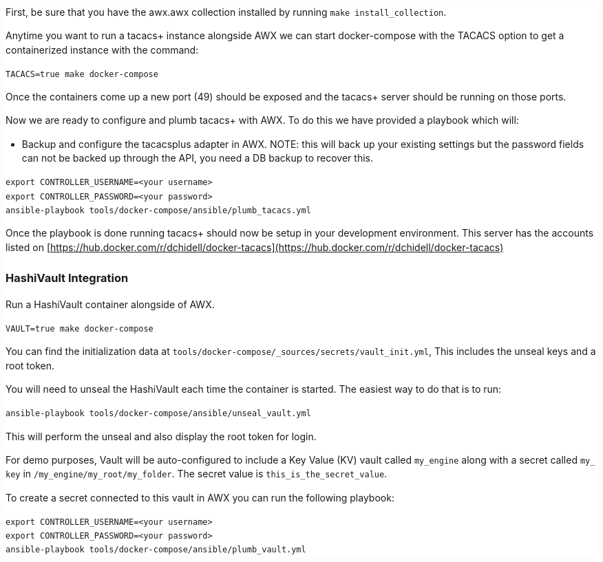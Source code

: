 First, be sure that you have the awx.awx collection installed by running `make install_collection`.

Anytime you want to run a tacacs+ instance alongside AWX we can start docker-compose with the TACACS option to get a containerized instance with the command:

```shell
TACACS=true make docker-compose
```

Once the containers come up a new port (49) should be exposed and the tacacs+ server should be running on those ports.

Now we are ready to configure and plumb tacacs+ with AWX. To do this we have provided a playbook which will:

- Backup and configure the tacacsplus adapter in AWX. NOTE: this will back up your existing settings but the password fields can not be backed up through the API, you need a DB backup to recover this.

```shell
export CONTROLLER_USERNAME=<your username>
export CONTROLLER_PASSWORD=<your password>
ansible-playbook tools/docker-compose/ansible/plumb_tacacs.yml
```

Once the playbook is done running tacacs+ should now be setup in your development environment. This server has the accounts listed on [https://hub.docker.com/r/dchidell/docker-tacacs](https://hub.docker.com/r/dchidell/docker-tacacs)

### [](https://github.com/ansible/awx/blob/devel/tools/docker-compose/README.md#hashivault-integration)HashiVault Integration

Run a HashiVault container alongside of AWX.

```shell
VAULT=true make docker-compose
```

You can find the initialization data at `tools/docker-compose/_sources/secrets/vault_init.yml`, This includes the unseal keys and a root token.

You will need to unseal the HashiVault each time the container is started. The easiest way to do that is to run:

```shell
ansible-playbook tools/docker-compose/ansible/unseal_vault.yml
```

This will perform the unseal and also display the root token for login.

For demo purposes, Vault will be auto-configured to include a Key Value (KV) vault called `my_engine` along with a secret called `my_key` in `/my_engine/my_root/my_folder`. The secret value is `this_is_the_secret_value`.

To create a secret connected to this vault in AWX you can run the following playbook:

```shell
export CONTROLLER_USERNAME=<your username>
export CONTROLLER_PASSWORD=<your password>
ansible-playbook tools/docker-compose/ansible/plumb_vault.yml
```
